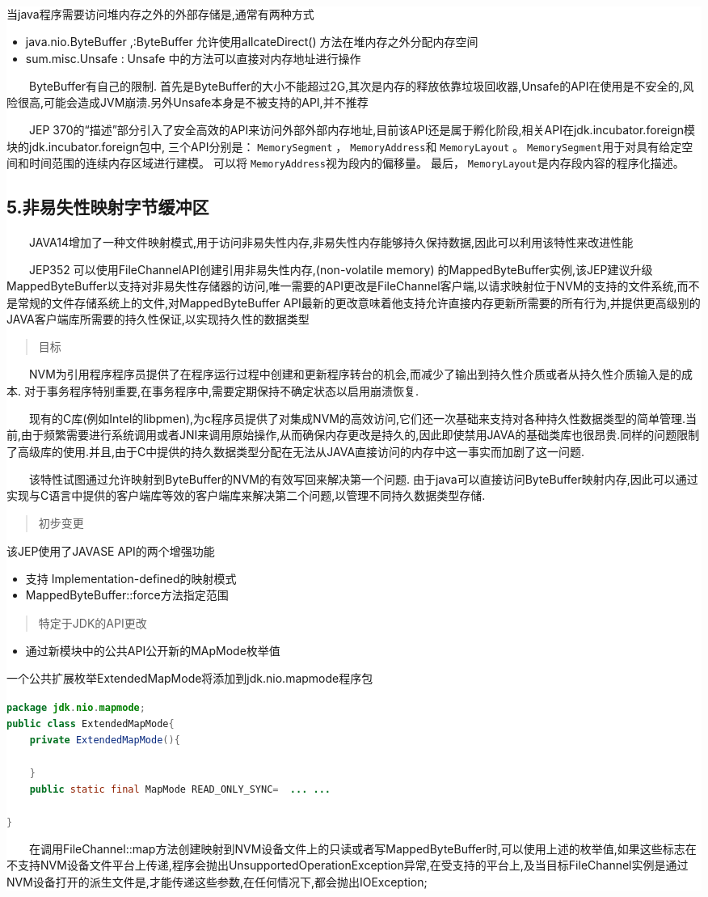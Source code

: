 当java程序需要访问堆内存之外的外部存储是,通常有两种方式

* java.nio.ByteBuffer ,:ByteBuffer 允许使用allcateDirect() 方法在堆内存之外分配内存空间
* sum.misc.Unsafe : Unsafe 中的方法可以直接对内存地址进行操作

&emsp;&emsp;ByteBuffer有自己的限制. 首先是ByteBuffer的大小不能超过2G,其次是内存的释放依靠垃圾回收器,Unsafe的API在使用是不安全的,风险很高,可能会造成JVM崩溃.另外Unsafe本身是不被支持的API,并不推荐

&emsp;&emsp;JEP 370的“描述”部分引入了安全高效的API来访问外部外部内存地址,目前该API还是属于孵化阶段,相关API在jdk.incubator.foreign模块的jdk.incubator.foreign包中, 三个API分别是： `MemorySegment` ， `MemoryAddress`和 `MemoryLayout` 。 `MemorySegment`用于对具有给定空间和时间范围的连续内存区域进行建模。 可以将 `MemoryAddress`视为段内的偏移量。 最后， `MemoryLayout`是内存段内容的程序化描述。

## 5.非易失性映射字节缓冲区

&emsp;&emsp;JAVA14增加了一种文件映射模式,用于访问非易失性内存,非易失性内存能够持久保持数据,因此可以利用该特性来改进性能

&emsp;&emsp;JEP352 可以使用FileChannelAPI创建引用非易失性内存,(non-volatile memory) 的MappedByteBuffer实例,该JEP建议升级MappedByteBuffer以支持对非易失性存储器的访问,唯一需要的API更改是FileChannel客户端,以请求映射位于NVM的支持的文件系统,而不是常规的文件存储系统上的文件,对MappedByteBuffer API最新的更改意味着他支持允许直接内存更新所需要的所有行为,并提供更高级别的JAVA客户端库所需要的持久性保证,以实现持久性的数据类型

> 目标

&emsp;&emsp;NVM为引用程序程序员提供了在程序运行过程中创建和更新程序转台的机会,而减少了输出到持久性介质或者从持久性介质输入是的成本. 对于事务程序特别重要,在事务程序中,需要定期保持不确定状态以启用崩溃恢复.

&emsp;&emsp;现有的C库(例如Intel的libpmen),为c程序员提供了对集成NVM的高效访问,它们还一次基础来支持对各种持久性数据类型的简单管理.当前,由于频繁需要进行系统调用或者JNI来调用原始操作,从而确保内存更改是持久的,因此即使禁用JAVA的基础类库也很昂贵.同样的问题限制了高级库的使用.并且,由于C中提供的持久数据类型分配在无法从JAVA直接访问的内存中这一事实而加剧了这一问题.

&emsp;&emsp;该特性试图通过允许映射到ByteBuffer的NVM的有效写回来解决第一个问题. 由于java可以直接访问ByteBuffer映射内存,因此可以通过实现与C语言中提供的客户端库等效的客户端库来解决第二个问题,以管理不同持久数据类型存储.

> 初步变更

该JEP使用了JAVASE API的两个增强功能

* 支持 Implementation-defined的映射模式
* MappedByteBuffer::force方法指定范围

> 特定于JDK的API更改

* 通过新模块中的公共API公开新的MApMode枚举值

一个公共扩展枚举ExtendedMapMode将添加到jdk.nio.mapmode程序包

```java
package jdk.nio.mapmode;
public class ExtendedMapMode{
    private ExtendedMapMode(){
  
    }
    public static final MapMode READ_ONLY_SYNC=  ... ...
  
}
```

&emsp;&emsp;在调用FileChannel::map方法创建映射到NVM设备文件上的只读或者写MappedByteBuffer时,可以使用上述的枚举值,如果这些标志在不支持NVM设备文件平台上传递,程序会抛出UnsupportedOperationException异常,在受支持的平台上,及当目标FileChannel实例是通过NVM设备打开的派生文件是,才能传递这些参数,在任何情况下,都会抛出IOException;
